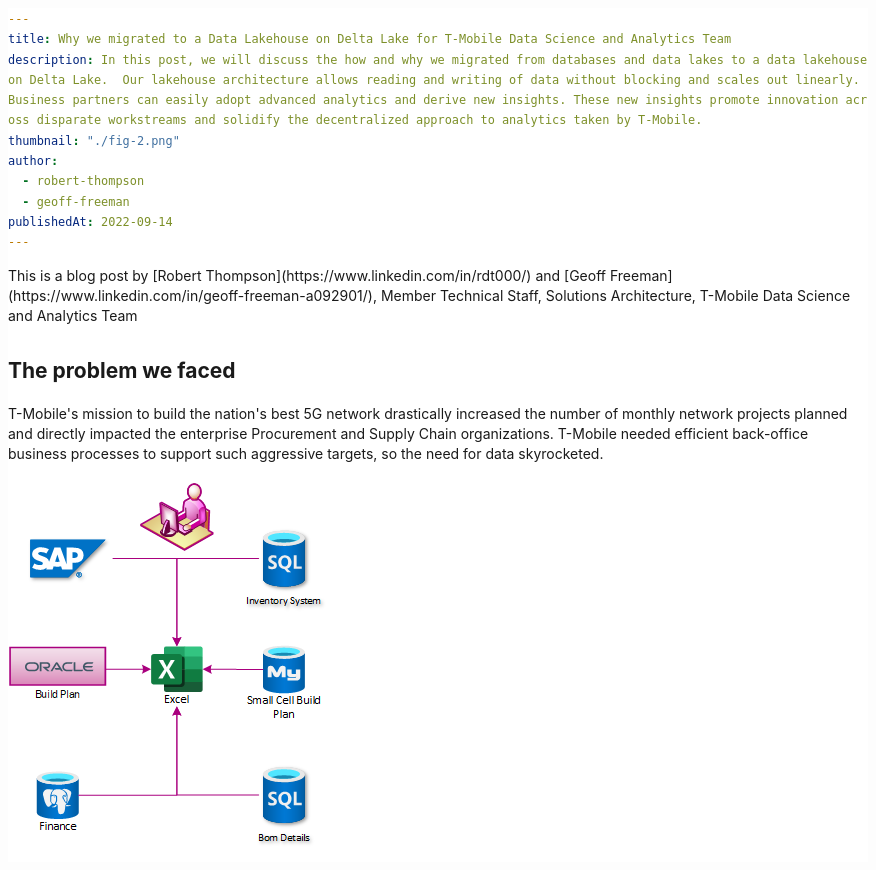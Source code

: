 ```yaml
---
title: Why we migrated to a Data Lakehouse on Delta Lake for T-Mobile Data Science and Analytics Team
description: In this post, we will discuss the how and why we migrated from databases and data lakes to a data lakehouse on Delta Lake.  Our lakehouse architecture allows reading and writing of data without blocking and scales out linearly. Business partners can easily adopt advanced analytics and derive new insights. These new insights promote innovation across disparate workstreams and solidify the decentralized approach to analytics taken by T-Mobile.
thumbnail: "./fig-2.png"
author:
  - robert-thompson
  - geoff-freeman
publishedAt: 2022-09-14
---
```


<Info title="Guest authors" level="info">
  This is a blog post by [Robert Thompson](https://www.linkedin.com/in/rdt000/)
  and [Geoff Freeman](https://www.linkedin.com/in/geoff-freeman-a092901/),
  Member Technical Staff, Solutions Architecture, T-Mobile Data Science and
  Analytics Team
</Info>

## The problem we faced

T-Mobile's mission to build the nation's best 5G network drastically increased the number of monthly network projects planned and directly impacted the enterprise Procurement and Supply Chain organizations. T-Mobile needed efficient back-office business processes to support such aggressive targets, so the need for data skyrocketed.

![](fig-0.png)
